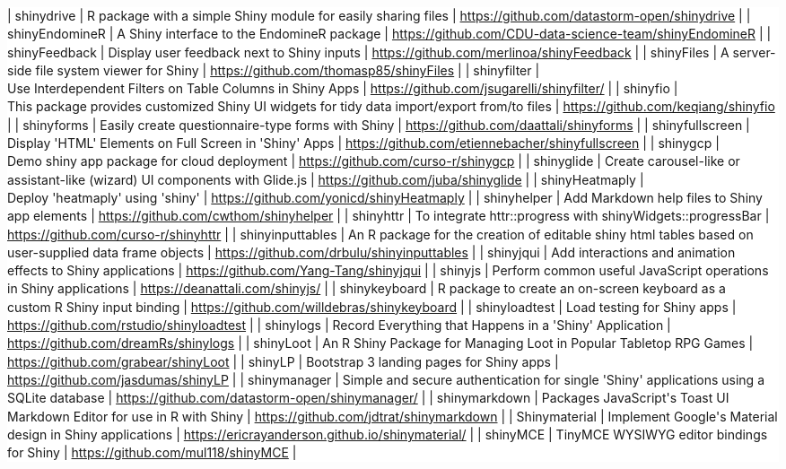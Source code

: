 | shinydrive              | R package with a simple Shiny module for easily sharing files                                                                                   | https://github.com/datastorm-open/shinydrive             |
| shinyEndomineR          | A Shiny interface to the EndomineR package                                                                                                      | https://github.com/CDU-data-science-team/shinyEndomineR  |
| shinyFeedback           | Display user feedback next to Shiny inputs                                                                                                      | https://github.com/merlinoa/shinyFeedback                |
| shinyFiles              | A server-side file system viewer for Shiny                                                                                                      | https://github.com/thomasp85/shinyFiles                  |
| shinyfilter             | Use Interdependent Filters on Table Columns in Shiny Apps                                                                                       | https://github.com/jsugarelli/shinyfilter/               |
| shinyfio                | This package provides customized Shiny UI widgets for tidy data import/export from/to files                                                     | https://github.com/keqiang/shinyfio                      |
| shinyforms              | Easily create questionnaire-type forms with Shiny                                                                                               | https://github.com/daattali/shinyforms                   |
| shinyfullscreen         | Display 'HTML' Elements on Full Screen in 'Shiny' Apps                                                                                          | https://github.com/etiennebacher/shinyfullscreen         |
| shinygcp                | Demo shiny app package for cloud deployment                                                                                                     | https://github.com/curso-r/shinygcp                      |
| shinyglide              | Create carousel-like or assistant-like (wizard) UI components with Glide.js                                                                     | https://github.com/juba/shinyglide                       |
| shinyHeatmaply          | Deploy 'heatmaply' using 'shiny'                                                                                                                | https://github.com/yonicd/shinyHeatmaply                 |
| shinyhelper             | Add Markdown help files to Shiny app elements                                                                                                   | https://github.com/cwthom/shinyhelper                    |
| shinyhttr               | To integrate httr::progress with shinyWidgets::progressBar                                                                                      | https://github.com/curso-r/shinyhttr                     |
| shinyinputtables        | An R package for the creation of editable shiny html tables based on user-supplied data frame objects                                           | https://github.com/drbulu/shinyinputtables               |
| shinyjqui               | Add interactions and animation effects to Shiny applications                                                                                    | https://github.com/Yang-Tang/shinyjqui                   |
| shinyjs                 | Perform common useful JavaScript operations in Shiny applications                                                                               | https://deanattali.com/shinyjs/                          |
| shinykeyboard           | R package to create an on-screen keyboard as a custom R Shiny input binding                                                                     | https://github.com/willdebras/shinykeyboard              |
| shinyloadtest           | Load testing for Shiny apps                                                                                                                     | https://github.com/rstudio/shinyloadtest                 |
| shinylogs               | Record Everything that Happens in a 'Shiny' Application                                                                                         | https://github.com/dreamRs/shinylogs                     |
| shinyLoot               | An R Shiny Package for Managing Loot in Popular Tabletop RPG Games                                                                              | https://github.com/grabear/shinyLoot                     |
| shinyLP                 | Bootstrap 3 landing pages for Shiny apps                                                                                                        | https://github.com/jasdumas/shinyLP                      |
| shinymanager            | Simple and secure authentication for single 'Shiny' applications using a SQLite database                                                        | https://github.com/datastorm-open/shinymanager/          |
| shinymarkdown           | Packages JavaScript's Toast UI Markdown Editor for use in R with Shiny                                                                          | https://github.com/jdtrat/shinymarkdown                  |
| Shinymaterial           | Implement Google's Material design in Shiny applications                                                                                        | https://ericrayanderson.github.io/shinymaterial/         |
| shinyMCE                | TinyMCE WYSIWYG editor bindings for Shiny                                                                                                       | https://github.com/mul118/shinyMCE                       |